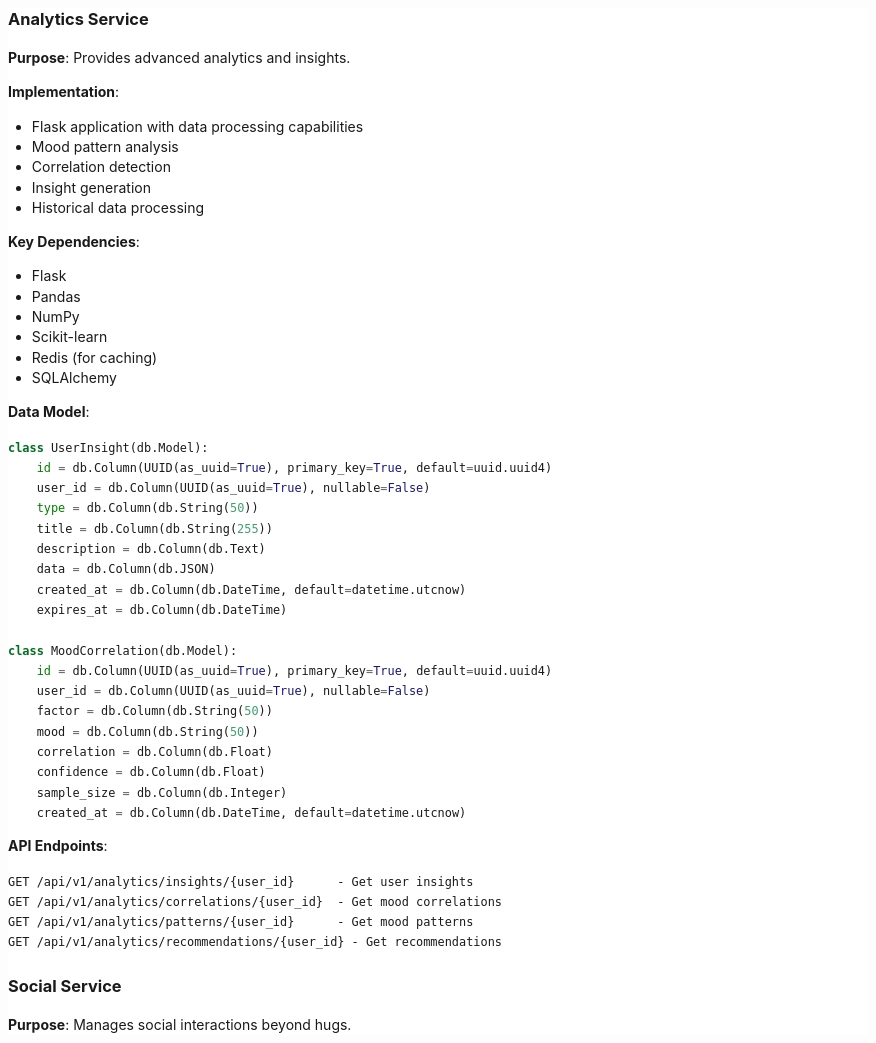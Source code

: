 ### Analytics Service

**Purpose**: Provides advanced analytics and insights.

**Implementation**:
- Flask application with data processing capabilities
- Mood pattern analysis
- Correlation detection
- Insight generation
- Historical data processing

**Key Dependencies**:
- Flask
- Pandas
- NumPy
- Scikit-learn
- Redis (for caching)
- SQLAlchemy

**Data Model**:
```python
class UserInsight(db.Model):
    id = db.Column(UUID(as_uuid=True), primary_key=True, default=uuid.uuid4)
    user_id = db.Column(UUID(as_uuid=True), nullable=False)
    type = db.Column(db.String(50))
    title = db.Column(db.String(255))
    description = db.Column(db.Text)
    data = db.Column(db.JSON)
    created_at = db.Column(db.DateTime, default=datetime.utcnow)
    expires_at = db.Column(db.DateTime)

class MoodCorrelation(db.Model):
    id = db.Column(UUID(as_uuid=True), primary_key=True, default=uuid.uuid4)
    user_id = db.Column(UUID(as_uuid=True), nullable=False)
    factor = db.Column(db.String(50))
    mood = db.Column(db.String(50))
    correlation = db.Column(db.Float)
    confidence = db.Column(db.Float)
    sample_size = db.Column(db.Integer)
    created_at = db.Column(db.DateTime, default=datetime.utcnow)
```

**API Endpoints**:
```
GET /api/v1/analytics/insights/{user_id}      - Get user insights
GET /api/v1/analytics/correlations/{user_id}  - Get mood correlations
GET /api/v1/analytics/patterns/{user_id}      - Get mood patterns
GET /api/v1/analytics/recommendations/{user_id} - Get recommendations
```

### Social Service

**Purpose**: Manages social interactions beyond hugs.
